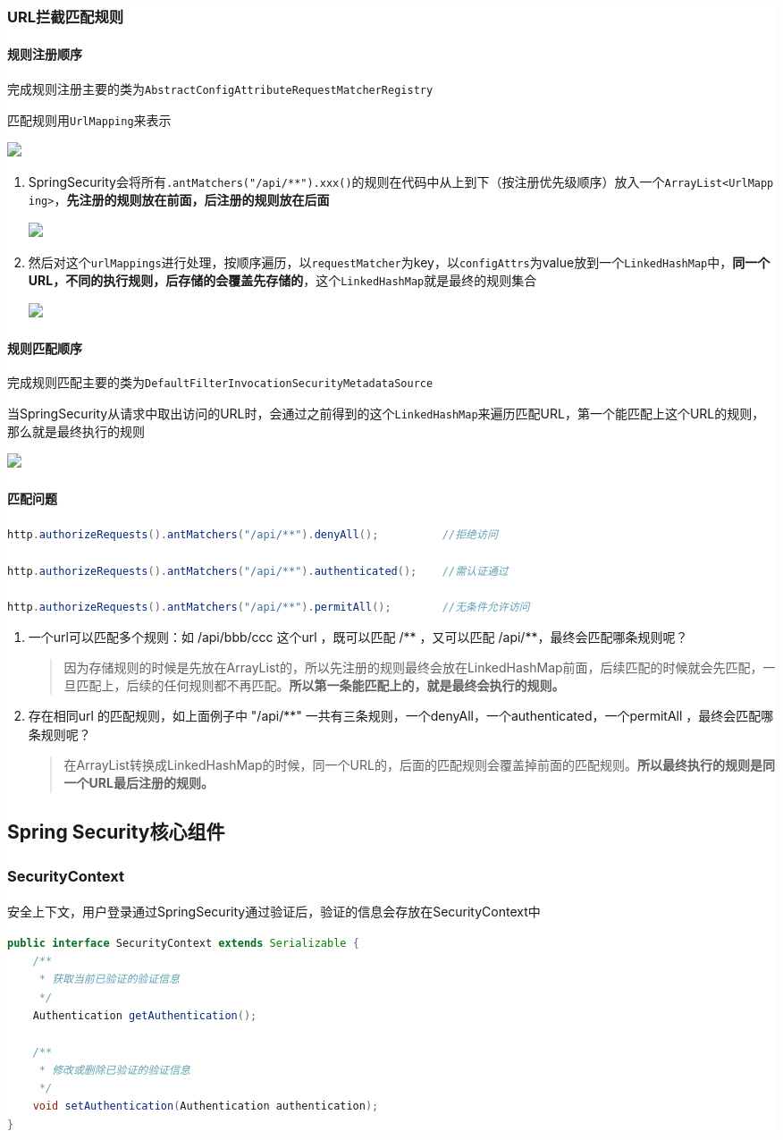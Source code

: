 ### URL拦截匹配规则

#### 规则注册顺序

完成规则注册主要的类为`AbstractConfigAttributeRequestMatcherRegistry`

匹配规则用`UrlMapping`来表示

![](https://wingbun-notes-image.oss-cn-guangzhou.aliyuncs.com/images/20210810170136.png)

1. SpringSecurity会将所有`.antMatchers("/api/**").xxx()`的规则在代码中从上到下（按注册优先级顺序）放入一个`ArrayList<UrlMapping>`，**先注册的规则放在前面，后注册的规则放在后面**

   ![](https://wingbun-notes-image.oss-cn-guangzhou.aliyuncs.com/images/20210810165838.png)

2. 然后对这个`urlMappings`进行处理，按顺序遍历，以`requestMatcher`为key，以`configAttrs`为value放到一个`LinkedHashMap`中，**同一个URL，不同的执行规则，后存储的会覆盖先存储的**，这个`LinkedHashMap`就是最终的规则集合

   ![](https://wingbun-notes-image.oss-cn-guangzhou.aliyuncs.com/images/20210810170702.png)

#### 规则匹配顺序

完成规则匹配主要的类为`DefaultFilterInvocationSecurityMetadataSource`

当SpringSecurity从请求中取出访问的URL时，会通过之前得到的这个`LinkedHashMap`来遍历匹配URL，第一个能匹配上这个URL的规则，那么就是最终执行的规则

![](https://wingbun-notes-image.oss-cn-guangzhou.aliyuncs.com/images/20210810171917.png)

#### 匹配问题

```java
http.authorizeRequests().antMatchers("/api/**").denyAll();    		//拒绝访问

http.authorizeRequests().antMatchers("/api/**").authenticated();    //需认证通过

http.authorizeRequests().antMatchers("/api/**").permitAll();    	//无条件允许访问
```

1. 一个url可以匹配多个规则：如 /api/bbb/ccc 这个url ，既可以匹配 /** ，又可以匹配 /api/**，最终会匹配哪条规则呢？

   > 因为存储规则的时候是先放在ArrayList的，所以先注册的规则最终会放在LinkedHashMap前面，后续匹配的时候就会先匹配，一旦匹配上，后续的任何规则都不再匹配。**所以第一条能匹配上的，就是最终会执行的规则。**

2. 存在相同url 的匹配规则，如上面例子中 "/api/**" 一共有三条规则，一个denyAll，一个authenticated，一个permitAll ，最终会匹配哪条规则呢？

   > 在ArrayList转换成LinkedHashMap的时候，同一个URL的，后面的匹配规则会覆盖掉前面的匹配规则。**所以最终执行的规则是同一个URL最后注册的规则。**

## Spring Security核心组件

### SecurityContext
安全上下文，用户登录通过SpringSecurity通过验证后，验证的信息会存放在SecurityContext中

```java
public interface SecurityContext extends Serializable {
	/**
	 * 获取当前已验证的验证信息
	 */
	Authentication getAuthentication();
 
	/**
     * 修改或删除已验证的验证信息
	 */
	void setAuthentication(Authentication authentication);
}
```
